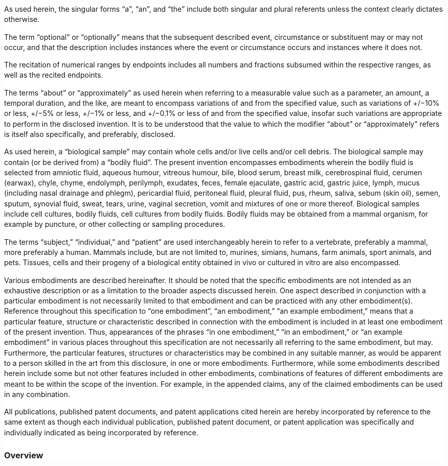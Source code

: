 As used herein, the singular forms “a”, “an”, and “the” include both singular and plural referents unless the context clearly dictates otherwise.

The term “optional” or “optionally” means that the subsequent described event, circumstance or substituent may or may not occur, and that the description includes instances where the event or circumstance occurs and instances where it does not.

The recitation of numerical ranges by endpoints includes all numbers and fractions subsumed within the respective ranges, as well as the recited endpoints.

The terms “about” or “approximately” as used herein when referring to a measurable value such as a parameter, an amount, a temporal duration, and the like, are meant to encompass variations of and from the specified value, such as variations of +/−10% or less, +/−5% or less, +/−1% or less, and +/−0.1% or less of and from the specified value, insofar such variations are appropriate to perform in the disclosed invention. It is to be understood that the value to which the modifier “about” or “approximately” refers is itself also specifically, and preferably, disclosed.

As used herein, a “biological sample” may contain whole cells and/or live cells and/or cell debris. The biological sample may contain (or be derived from) a “bodily fluid”. The present invention encompasses embodiments wherein the bodily fluid is selected from amniotic fluid, aqueous humour, vitreous humour, bile, blood serum, breast milk, cerebrospinal fluid, cerumen (earwax), chyle, chyme, endolymph, perilymph, exudates, feces, female ejaculate, gastric acid, gastric juice, lymph, mucus (including nasal drainage and phlegm), pericardial fluid, peritoneal fluid, pleural fluid, pus, rheum, saliva, sebum (skin oil), semen, sputum, synovial fluid, sweat, tears, urine, vaginal secretion, vomit and mixtures of one or more thereof. Biological samples include cell cultures, bodily fluids, cell cultures from bodily fluids. Bodily fluids may be obtained from a mammal organism, for example by puncture, or other collecting or sampling procedures.

The terms “subject,” “individual,” and “patient” are used interchangeably herein to refer to a vertebrate, preferably a mammal, more preferably a human. Mammals include, but are not limited to, murines, simians, humans, farm animals, sport animals, and pets. Tissues, cells and their progeny of a biological entity obtained in vivo or cultured in vitro are also encompassed.

Various embodiments are described hereinafter. It should be noted that the specific embodiments are not intended as an exhaustive description or as a limitation to the broader aspects discussed herein. One aspect described in conjunction with a particular embodiment is not necessarily limited to that embodiment and can be practiced with any other embodiment(s). Reference throughout this specification to “one embodiment”, “an embodiment,” “an example embodiment,” means that a particular feature, structure or characteristic described in connection with the embodiment is included in at least one embodiment of the present invention. Thus, appearances of the phrases “in one embodiment,” “in an embodiment,” or “an example embodiment” in various places throughout this specification are not necessarily all referring to the same embodiment, but may. Furthermore, the particular features, structures or characteristics may be combined in any suitable manner, as would be apparent to a person skilled in the art from this disclosure, in one or more embodiments. Furthermore, while some embodiments described herein include some but not other features included in other embodiments, combinations of features of different embodiments are meant to be within the scope of the invention. For example, in the appended claims, any of the claimed embodiments can be used in any combination.

All publications, published patent documents, and patent applications cited herein are hereby incorporated by reference to the same extent as though each individual publication, published patent document, or patent application was specifically and individually indicated as being incorporated by reference.

### Overview
